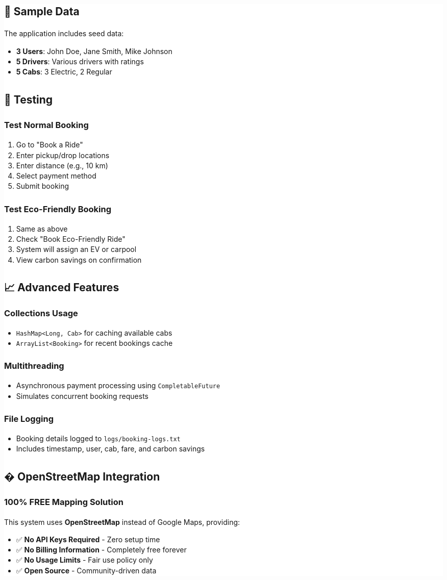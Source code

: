 ## 📝 Sample Data

The application includes seed data:

- **3 Users**: John Doe, Jane Smith, Mike Johnson
- **5 Drivers**: Various drivers with ratings
- **5 Cabs**: 3 Electric, 2 Regular

## 🧪 Testing

### Test Normal Booking

1. Go to "Book a Ride"
2. Enter pickup/drop locations
3. Enter distance (e.g., 10 km)
4. Select payment method
5. Submit booking

### Test Eco-Friendly Booking

1. Same as above
2. Check "Book Eco-Friendly Ride"
3. System will assign an EV or carpool
4. View carbon savings on confirmation

## 📈 Advanced Features

### Collections Usage

- `HashMap<Long, Cab>` for caching available cabs
- `ArrayList<Booking>` for recent bookings cache

### Multithreading

- Asynchronous payment processing using `CompletableFuture`
- Simulates concurrent booking requests

### File Logging

- Booking details logged to `logs/booking-logs.txt`
- Includes timestamp, user, cab, fare, and carbon savings

## �️ OpenStreetMap Integration

### 100% FREE Mapping Solution

This system uses **OpenStreetMap** instead of Google Maps, providing:

- ✅ **No API Keys Required** - Zero setup time
- ✅ **No Billing Information** - Completely free forever
- ✅ **No Usage Limits** - Fair use policy only
- ✅ **Open Source** - Community-driven data
